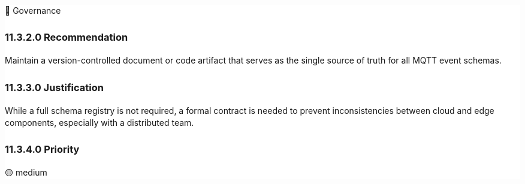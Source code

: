 🔹 Governance

### 11.3.2.0 Recommendation

Maintain a version-controlled document or code artifact that serves as the single source of truth for all MQTT event schemas.

### 11.3.3.0 Justification

While a full schema registry is not required, a formal contract is needed to prevent inconsistencies between cloud and edge components, especially with a distributed team.

### 11.3.4.0 Priority

🟡 medium

